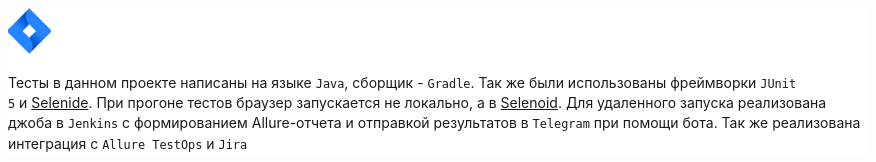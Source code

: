 <img width="5%" title="Jira" src="images/logo/Jira.svg">
</p>

Тесты в данном проекте написаны на языке <code>Java</code>, сборщик - <code>Gradle</code>. Так же были использованы фреймворки <code>JUnit 5</code> и [Selenide](https://selenide.org/).
При прогоне тестов браузер запускается не локально, а в [Selenoid](https://aerokube.com/selenoid/).
Для удаленного запуска реализована джоба в <code>Jenkins</code> с формированием Allure-отчета и отправкой результатов в <code>Telegram</code> при помощи бота. Так же реализована интеграция с <code>Allure TestOps</code> и <code>Jira</code>
